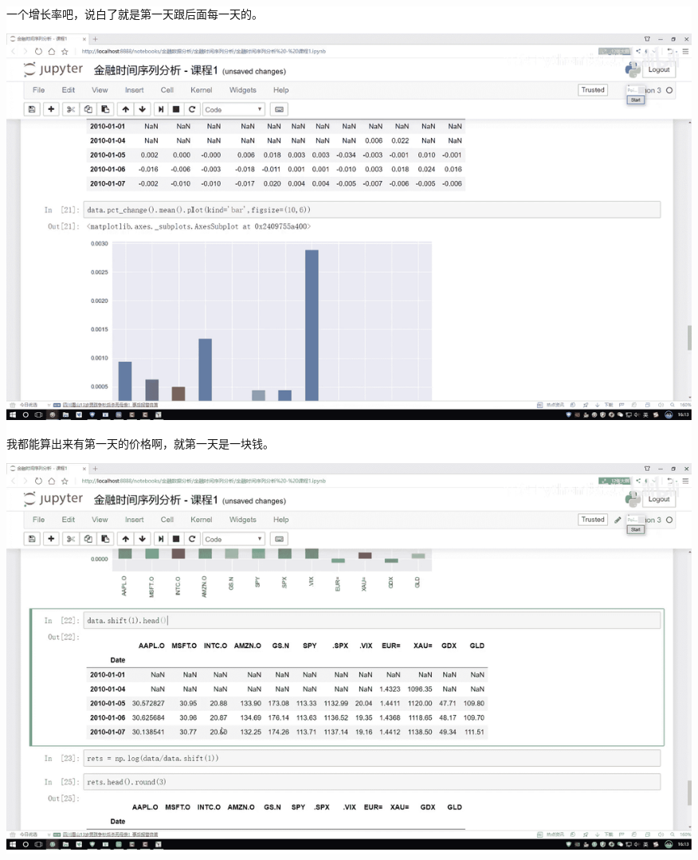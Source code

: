 一个增长率吧，说白了就是第一天跟后面每一天的。

![](img/f8c5c2ca552d5a1e97f4ea6d5b922ac7_16.png)

我都能算出来有第一天的价格啊，就第一天是一块钱。

![](img/f8c5c2ca552d5a1e97f4ea6d5b922ac7_18.png)
